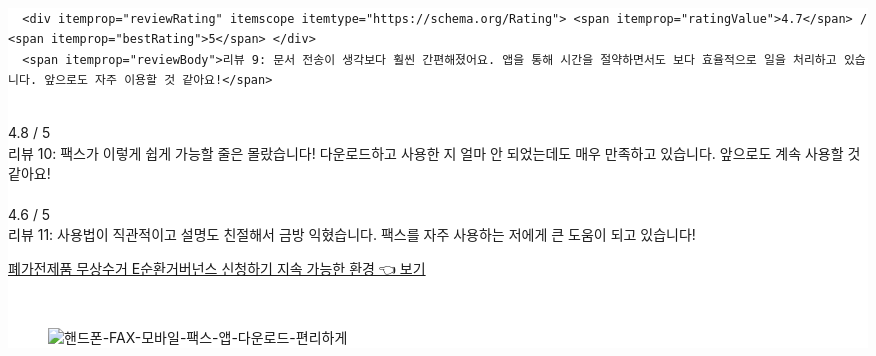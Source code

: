       <div itemprop="reviewRating" itemscope itemtype="https://schema.org/Rating"> <span itemprop="ratingValue">4.7</span> / <span itemprop="bestRating">5</span> </div>
      <span itemprop="reviewBody">리뷰 9: 문서 전송이 생각보다 훨씬 간편해졌어요. 앱을 통해 시간을 절약하면서도 보다 효율적으로 일을 처리하고 있습니다. 앞으로도 자주 이용할 것 같아요!</span>
  </div>
  <br>
  <div itemprop="review" itemscope itemtype="https://schema.org/Review">
      <div itemprop="reviewRating" itemscope itemtype="https://schema.org/Rating"> <span itemprop="ratingValue">4.8</span> / <span itemprop="bestRating">5</span> </div>
      <span itemprop="reviewBody">리뷰 10: 팩스가 이렇게 쉽게 가능할 줄은 몰랐습니다! 다운로드하고 사용한 지 얼마 안 되었는데도 매우 만족하고 있습니다. 앞으로도 계속 사용할 것 같아요!</span>
  </div>
  <br>
  <div itemprop="review" itemscope itemtype="https://schema.org/Review">
      <div itemprop="reviewRating" itemscope itemtype="https://schema.org/Rating"> <span itemprop="ratingValue">4.6</span> / <span itemprop="bestRating">5</span> </div>
      <span itemprop="reviewBody">리뷰 11: 사용법이 직관적이고 설명도 친절해서 금방 익혔습니다. 팩스를 자주 사용하는 저에게 큰 도움이 되고 있습니다!</span>
  </div>
  </blockquote>
</div>
<p><a class="click-button" title="폐가전제품 무상수거 E순환거버넌스 신청하기 지속 가능한 환경" href="https://greenforu.github.io/posts/%ED%8F%90%EA%B0%80%EC%A0%84%EC%A0%9C%ED%92%88-%EB%AC%B4%EC%83%81%EC%88%98%EA%B1%B0-E%EC%88%9C%ED%99%98%EA%B1%B0%EB%B2%84%EB%84%8C%EC%8A%A4-%EC%8B%A0%EC%B2%AD%ED%95%98%EA%B8%B0-%EC%A7%80%EC%86%8D-%EA%B0%80%EB%8A%A5%ED%95%9C-%ED%99%98%EA%B2%BD/" rel="dofollow">폐가전제품 무상수거 E순환거버넌스 신청하기 지속 가능한 환경 👈 보기</a></p><br>
<figure class="image"><img src="https://greenforu.github.io/assets/img/thumbnail/핸드폰-FAX-모바일-팩스-앱-다운로드-편리하게.webp" alt="핸드폰-FAX-모바일-팩스-앱-다운로드-편리하게" width="256" height="256"></figure>
